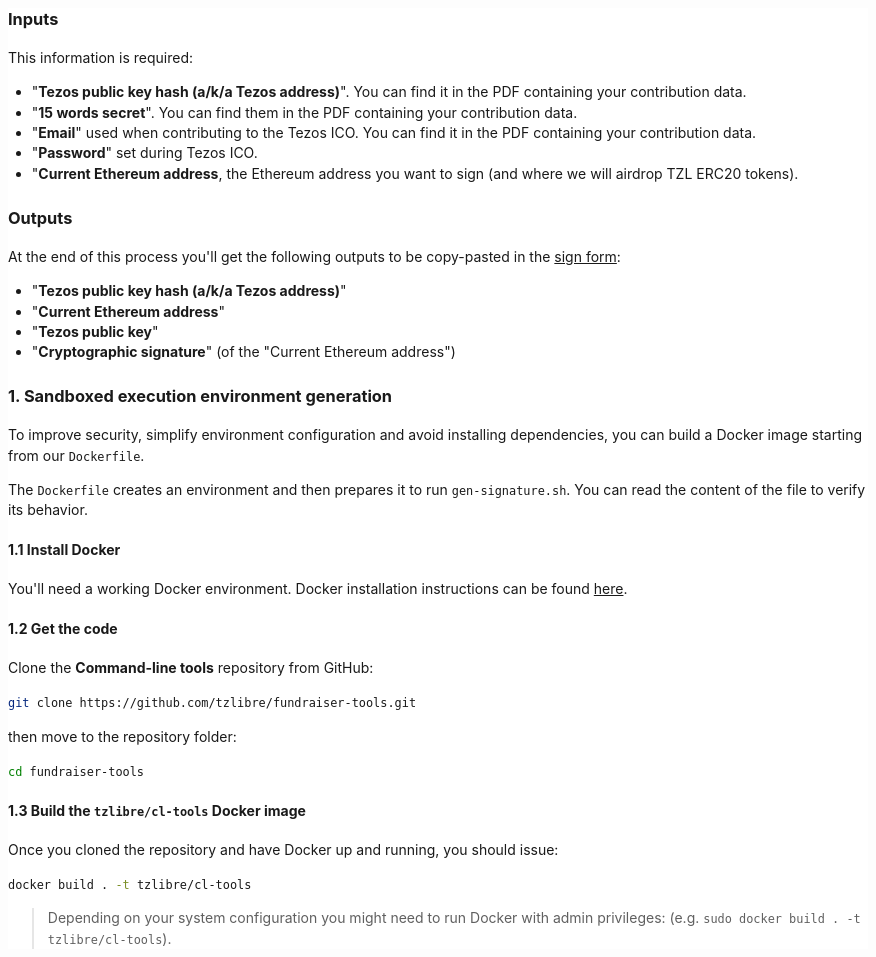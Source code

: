 ### Inputs
This information is required:

- "**Tezos public key hash (a/k/a Tezos address)**". You can find it in the PDF containing your contribution data.
- "**15 words secret**". You can find them in the PDF containing your contribution data.
- "**Email**" used when contributing to the Tezos ICO. You can find it in the PDF containing your contribution data.
- "**Password**" set during Tezos ICO.
- "**Current Ethereum address**, the Ethereum address you want to sign (and where we will airdrop TZL ERC20 tokens).

### Outputs
At the end of this process you'll get the following outputs to be copy-pasted in the [sign form](https://tzlibre.github.io/sign.html):

- "**Tezos public key hash (a/k/a Tezos address)**"
- "**Current Ethereum address**"
- "**Tezos public key**"
- "**Cryptographic signature**" (of the "Current Ethereum address")

### 1. Sandboxed execution environment generation
To improve security, simplify environment configuration and avoid installing dependencies, you can build a Docker image starting from our `Dockerfile`. 

The `Dockerfile` creates an environment and then prepares it to run `gen-signature.sh`. You can read the content of the file to verify its behavior.

#### 1.1 Install Docker
You'll need a working Docker environment. Docker installation instructions can be found [here](https://www.docker.com/community-edition#/download).

#### 1.2 Get the code

Clone the **Command-line tools** repository from GitHub:

```sh
git clone https://github.com/tzlibre/fundraiser-tools.git
```

then move to the repository folder:

```sh
cd fundraiser-tools
```

#### 1.3 Build the `tzlibre/cl-tools` Docker image
Once you cloned the repository and have Docker up and running, you should issue:

```sh
docker build . -t tzlibre/cl-tools
```

> Depending on your system configuration you might need to run Docker with admin privileges: (e.g. `sudo docker build . -t tzlibre/cl-tools`).
